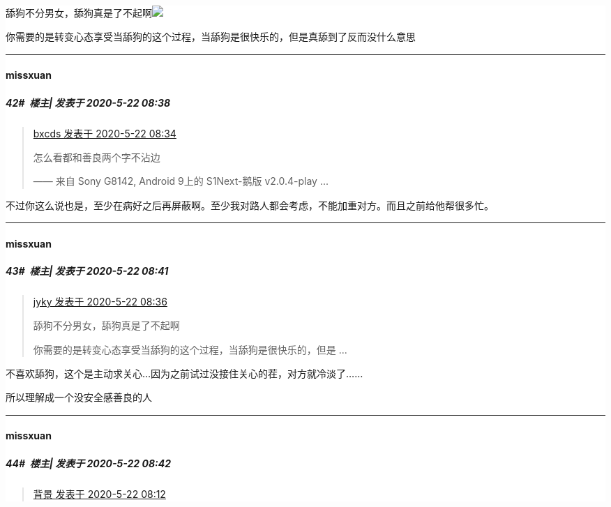 


舔狗不分男女，舔狗真是了不起啊<img src="https://static.saraba1st.com/image/smiley/face2017/060.png" referrerpolicy="no-referrer">

你需要的是转变心态享受当舔狗的这个过程，当舔狗是很快乐的，但是真舔到了反而没什么意思







*****

####  missxuan  
##### 42#         楼主| 发表于 2020-5-22 08:38



<blockquote><a href="httphttps://bbs.saraba1st.com/2b/forum.php?mod=redirect&amp;goto=findpost&amp;pid=47511028&amp;ptid=1936803" target="_blank">bxcds 发表于 2020-5-22 08:34</a>

怎么看都和善良两个字不沾边


—— 来自 Sony G8142, Android 9上的 S1Next-鹅版 v2.0.4-play ...</blockquote>
不过你这么说也是，至少在病好之后再屏蔽啊。至少我对路人都会考虑，不能加重对方。而且之前给他帮很多忙。







*****

####  missxuan  
##### 43#         楼主| 发表于 2020-5-22 08:41



<blockquote><a href="httphttps://bbs.saraba1st.com/2b/forum.php?mod=redirect&amp;goto=findpost&amp;pid=47511046&amp;ptid=1936803" target="_blank">jyky 发表于 2020-5-22 08:36</a>

舔狗不分男女，舔狗真是了不起啊

你需要的是转变心态享受当舔狗的这个过程，当舔狗是很快乐的，但是 ...</blockquote>
不喜欢舔狗，这个是主动求关心…因为之前试过没接住关心的茬，对方就冷淡了……

所以理解成一个没安全感善良的人







*****

####  missxuan  
##### 44#         楼主| 发表于 2020-5-22 08:42



<blockquote><a href="httphttps://bbs.saraba1st.com/2b/forum.php?mod=redirect&amp;goto=findpost&amp;pid=47510878&amp;ptid=1936803" target="_blank">背景 发表于 2020-5-22 08:12</a>
